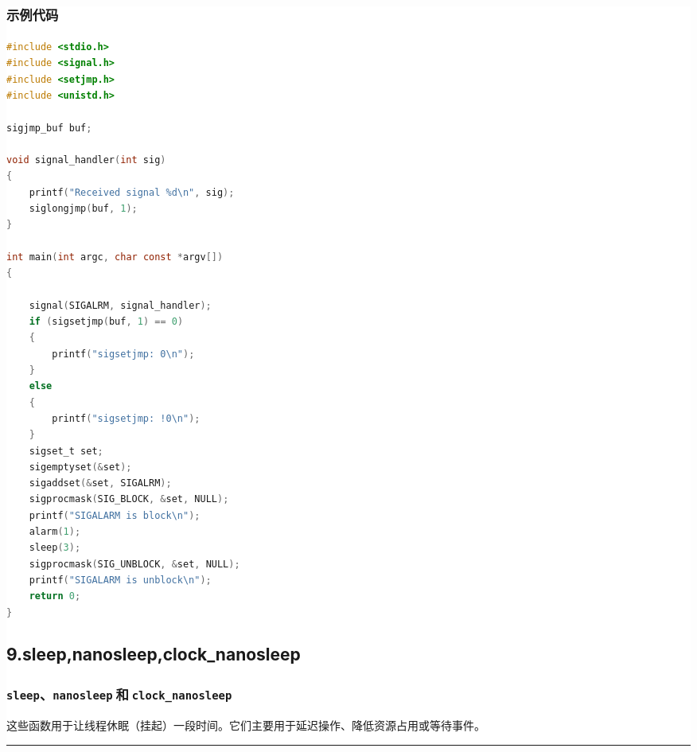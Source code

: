### **示例代码**

```c
#include <stdio.h>
#include <signal.h>
#include <setjmp.h>
#include <unistd.h>

sigjmp_buf buf;

void signal_handler(int sig)
{
    printf("Received signal %d\n", sig);
    siglongjmp(buf, 1);
}

int main(int argc, char const *argv[])
{

    signal(SIGALRM, signal_handler);
    if (sigsetjmp(buf, 1) == 0)
    {
        printf("sigsetjmp: 0\n");
    }
    else
    {
        printf("sigsetjmp: !0\n");
    }
    sigset_t set;
    sigemptyset(&set);
    sigaddset(&set, SIGALRM);
    sigprocmask(SIG_BLOCK, &set, NULL);
    printf("SIGALARM is block\n");
    alarm(1);
    sleep(3);
    sigprocmask(SIG_UNBLOCK, &set, NULL);
    printf("SIGALARM is unblock\n");
    return 0;
}

```


## 9.sleep,nanosleep,clock_nanosleep


### **`sleep`、`nanosleep` 和 `clock_nanosleep`**

这些函数用于让线程休眠（挂起）一段时间。它们主要用于延迟操作、降低资源占用或等待事件。

---
